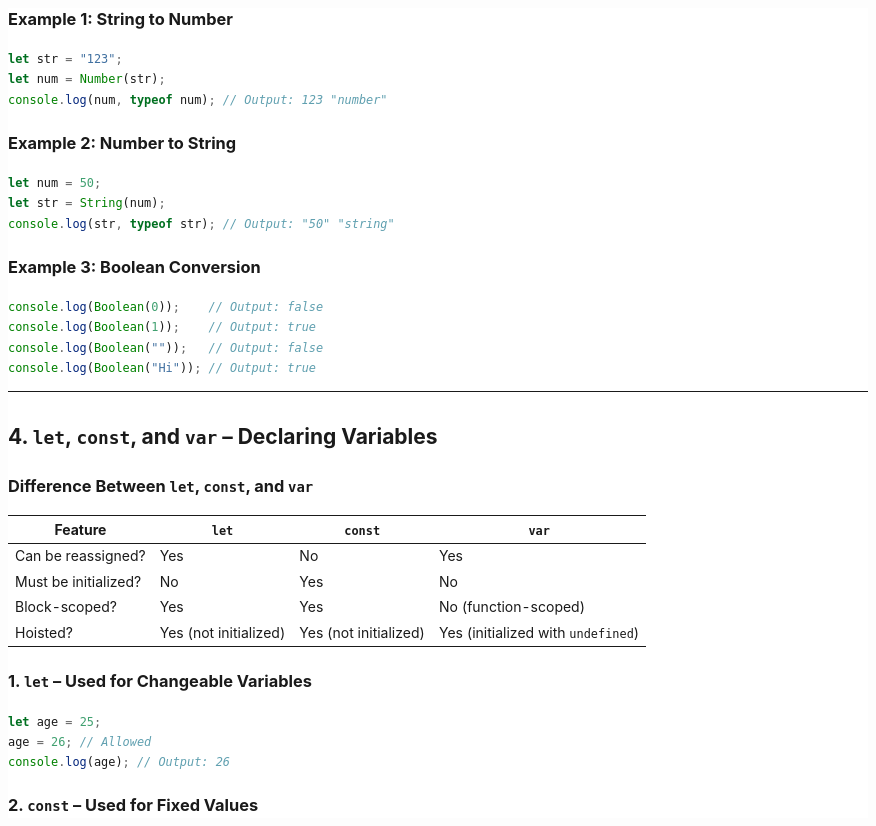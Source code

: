 ### Example 1: String to Number

```jsx
let str = "123";
let num = Number(str);
console.log(num, typeof num); // Output: 123 "number"

```

### Example 2: Number to String

```jsx
let num = 50;
let str = String(num);
console.log(str, typeof str); // Output: "50" "string"

```

### Example 3: Boolean Conversion

```jsx
console.log(Boolean(0));    // Output: false
console.log(Boolean(1));    // Output: true
console.log(Boolean(""));   // Output: false
console.log(Boolean("Hi")); // Output: true

```

---

## 4. `let`, `const`, and `var` – Declaring Variables

### Difference Between `let`, `const`, and `var`

| Feature | `let` | `const` | `var` |
| --- | --- | --- | --- |
| Can be reassigned? | Yes | No | Yes |
| Must be initialized? | No | Yes | No |
| Block-scoped? | Yes | Yes | No (function-scoped) |
| Hoisted? | Yes (not initialized) | Yes (not initialized) | Yes (initialized with `undefined`) |

### 1. `let` – Used for Changeable Variables

```jsx
let age = 25;
age = 26; // Allowed
console.log(age); // Output: 26

```

### 2. `const` – Used for Fixed Values
